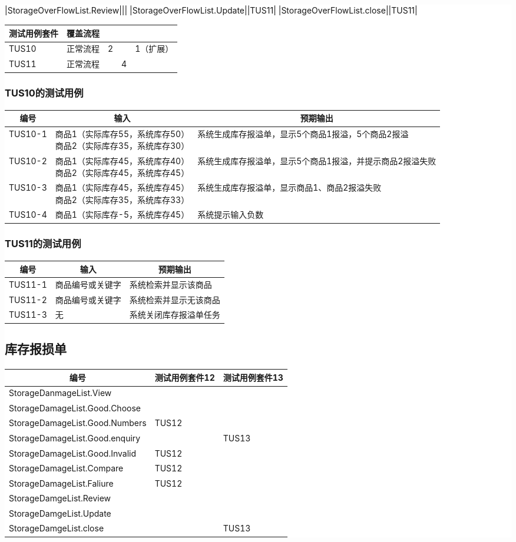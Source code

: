 |StorageOverFlowList.Review|||
|StorageOverFlowList.Update||TUS11|
|StorageOverFlowList.close||TUS11|

|测试用例套件|覆盖流程||||
|---|---|---|---|---|
|TUS10|正常流程|2||1（扩展）|
|TUS11|正常流程||4||

### TUS10的测试用例
|编号|输入|预期输出|
|---|----|---|
|TUS10-1|商品1（实际库存55，系统库存50）<br>商品2（实际库存35，系统库存30）|系统生成库存报溢单，显示5个商品1报溢，5个商品2报溢 |
|TUS10-2|商品1（实际库存45，系统库存40）<br>商品2（实际库存45，系统库存45）|系统生成库存报溢单，显示5个商品1报溢，并提示商品2报溢失败 |
|TUS10-3|商品1（实际库存45，系统库存45）<br>商品2（实际库存35，系统库存33）|系统生成库存报溢单，显示商品1、商品2报溢失败 |
|TUS10-4|商品1（实际库存-5，系统库存45）|系统提示输入负数 |

### TUS11的测试用例
|编号|输入|预期输出|
|---|----|---|
|TUS11-1|商品编号或关键字|系统检索并显示该商品|
|TUS11-2|商品编号或关键字|系统检索并显示无该商品|
|TUS11-3|无|系统关闭库存报溢单任务|

## 库存报损单
|编号 |  测试用例套件12 |测试用例套件13|
|---|---|---|
|StorageDanmageList.View|||
|StorageDamageList.Good.Choose |||
|StorageDamageList.Good.Numbers|TUS12||
|StorageDamageList.Good.enquiry||TUS13|
|StorageDamageList.Good.Invalid|TUS12||
|StorageDamageList.Compare|TUS12||
|StorageDamageList.Faliure|TUS12||
|StorageDamgeList.Review|||
|StorageDamgeList.Update|||
|StorageDamgeList.close||TUS13|
